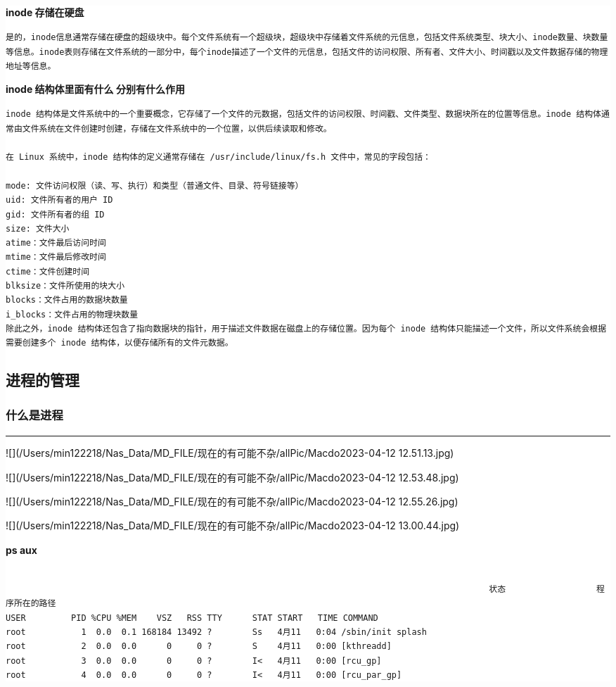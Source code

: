 ```
```

**inode 存储在硬盘**

```
是的，inode信息通常存储在硬盘的超级块中。每个文件系统有一个超级块，超级块中存储着文件系统的元信息，包括文件系统类型、块大小、inode数量、块数量等信息。inode表则存储在文件系统的一部分中，每个inode描述了一个文件的元信息，包括文件的访问权限、所有者、文件大小、时间戳以及文件数据存储的物理地址等信息。
```

**inode 结构体里面有什么 分别有什么作用**

```
inode 结构体是文件系统中的一个重要概念，它存储了一个文件的元数据，包括文件的访问权限、时间戳、文件类型、数据块所在的位置等信息。inode 结构体通常由文件系统在文件创建时创建，存储在文件系统中的一个位置，以供后续读取和修改。

在 Linux 系统中，inode 结构体的定义通常存储在 /usr/include/linux/fs.h 文件中，常见的字段包括：

mode: 文件访问权限（读、写、执行）和类型（普通文件、目录、符号链接等）
uid: 文件所有者的用户 ID
gid: 文件所有者的组 ID
size: 文件大小
atime：文件最后访问时间
mtime：文件最后修改时间
ctime：文件创建时间
blksize：文件所使用的块大小
blocks：文件占用的数据块数量
i_blocks：文件占用的物理块数量
除此之外，inode 结构体还包含了指向数据块的指针，用于描述文件数据在磁盘上的存储位置。因为每个 inode 结构体只能描述一个文件，所以文件系统会根据需要创建多个 inode 结构体，以便存储所有的文件元数据。
```





## 进程的管理



### 什么是进程

****

![](/Users/min122218/Nas_Data/MD_FILE/现在的有可能不杂/allPic/Macdo2023-04-12 12.51.13.jpg)

![](/Users/min122218/Nas_Data/MD_FILE/现在的有可能不杂/allPic/Macdo2023-04-12 12.53.48.jpg)

![](/Users/min122218/Nas_Data/MD_FILE/现在的有可能不杂/allPic/Macdo2023-04-12 12.55.26.jpg)



![](/Users/min122218/Nas_Data/MD_FILE/现在的有可能不杂/allPic/Macdo2023-04-12 13.00.44.jpg)


**ps aux**
```

																								状态					程序所在的路径
USER         PID %CPU %MEM    VSZ   RSS TTY      STAT START   TIME COMMAND
root           1  0.0  0.1 168184 13492 ?        Ss   4月11   0:04 /sbin/init splash
root           2  0.0  0.0      0     0 ?        S    4月11   0:00 [kthreadd]
root           3  0.0  0.0      0     0 ?        I<   4月11   0:00 [rcu_gp]
root           4  0.0  0.0      0     0 ?        I<   4月11   0:00 [rcu_par_gp]
```
